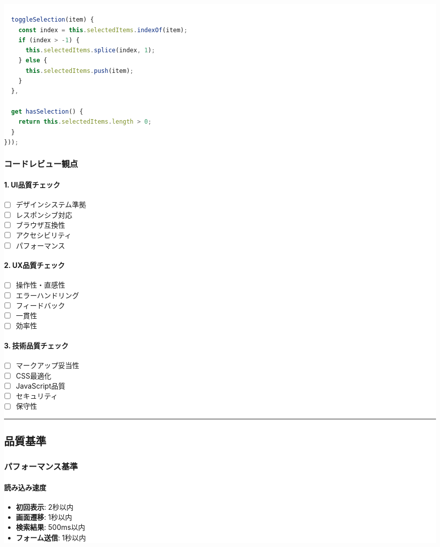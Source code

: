 ```javascript
  
  toggleSelection(item) {
    const index = this.selectedItems.indexOf(item);
    if (index > -1) {
      this.selectedItems.splice(index, 1);
    } else {
      this.selectedItems.push(item);
    }
  },
  
  get hasSelection() {
    return this.selectedItems.length > 0;
  }
}));
```

### コードレビュー観点

#### 1. UI品質チェック
- [ ] デザインシステム準拠
- [ ] レスポンシブ対応
- [ ] ブラウザ互換性
- [ ] アクセシビリティ
- [ ] パフォーマンス

#### 2. UX品質チェック
- [ ] 操作性・直感性
- [ ] エラーハンドリング
- [ ] フィードバック
- [ ] 一貫性
- [ ] 効率性

#### 3. 技術品質チェック
- [ ] マークアップ妥当性
- [ ] CSS最適化
- [ ] JavaScript品質
- [ ] セキュリティ
- [ ] 保守性

---

## 品質基準

### パフォーマンス基準

#### 読み込み速度
- **初回表示**: 2秒以内
- **画面遷移**: 1秒以内
- **検索結果**: 500ms以内
- **フォーム送信**: 1秒以内
